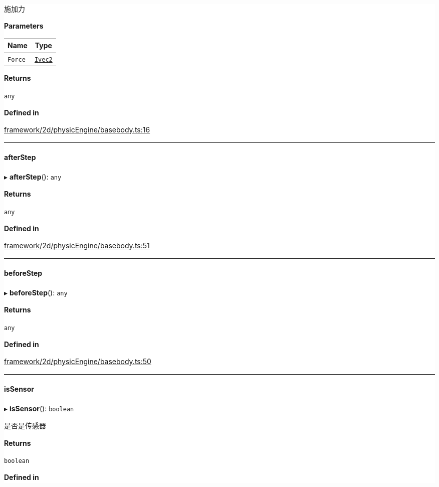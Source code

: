 施加力

**Parameters**

| Name    | Type                         |
| ------- | ---------------------------- |
| `Force` | [`Ivec2`](m4m.math.Ivec2.md) |

**Returns**

`any`

**Defined in**

[framework/2d/physicEngine/basebody.ts:16](https://github.com/meta4d-me/meta4d-engine/blob/cf6bfe6/src/framework/2d/physicEngine/basebody.ts#L16)

***

#### afterStep

▸ **afterStep**(): `any`

**Returns**

`any`

**Defined in**

[framework/2d/physicEngine/basebody.ts:51](https://github.com/meta4d-me/meta4d-engine/blob/cf6bfe6/src/framework/2d/physicEngine/basebody.ts#L51)

***

#### beforeStep

▸ **beforeStep**(): `any`

**Returns**

`any`

**Defined in**

[framework/2d/physicEngine/basebody.ts:50](https://github.com/meta4d-me/meta4d-engine/blob/cf6bfe6/src/framework/2d/physicEngine/basebody.ts#L50)

***

#### isSensor

▸ **isSensor**(): `boolean`

是否是传感器

**Returns**

`boolean`

**Defined in**
